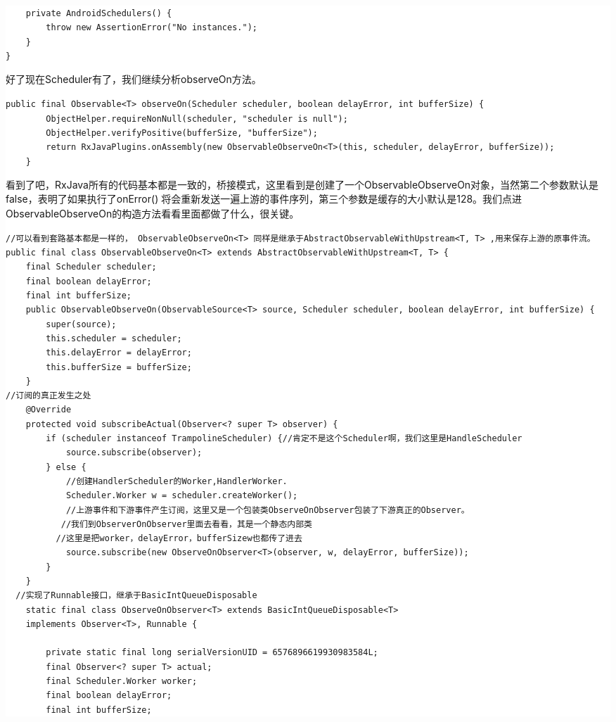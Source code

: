         private AndroidSchedulers() {
            throw new AssertionError("No instances.");
        }
    }
    

好了现在Scheduler有了，我们继续分析observeOn方法。

    public final Observable<T> observeOn(Scheduler scheduler, boolean delayError, int bufferSize) {
            ObjectHelper.requireNonNull(scheduler, "scheduler is null");
            ObjectHelper.verifyPositive(bufferSize, "bufferSize");
            return RxJavaPlugins.onAssembly(new ObservableObserveOn<T>(this, scheduler, delayError, bufferSize));
        }
    

看到了吧，RxJava所有的代码基本都是一致的，桥接模式，这里看到是创建了一个ObservableObserveOn对象，当然第二个参数默认是false，表明了如果执行了onError() 将会重新发送一遍上游的事件序列，第三个参数是缓存的大小默认是128。我们点进ObservableObserveOn的构造方法看看里面都做了什么，很关键。

    //可以看到套路基本都是一样的， ObservableObserveOn<T> 同样是继承于AbstractObservableWithUpstream<T, T> ,用来保存上游的原事件流。
    public final class ObservableObserveOn<T> extends AbstractObservableWithUpstream<T, T> {
        final Scheduler scheduler;
        final boolean delayError;
        final int bufferSize;
        public ObservableObserveOn(ObservableSource<T> source, Scheduler scheduler, boolean delayError, int bufferSize) {
            super(source);
            this.scheduler = scheduler;
            this.delayError = delayError;
            this.bufferSize = bufferSize;
        }
    //订阅的真正发生之处
        @Override
        protected void subscribeActual(Observer<? super T> observer) {
            if (scheduler instanceof TrampolineScheduler) {//肯定不是这个Scheduler啊，我们这里是HandleScheduler
                source.subscribe(observer);
            } else {
                //创建HandlerScheduler的Worker,HandlerWorker.
                Scheduler.Worker w = scheduler.createWorker();
                //上游事件和下游事件产生订阅，这里又是一个包装类ObserveOnObserver包装了下游真正的Observer。
               //我们到ObserverOnObserver里面去看看，其是一个静态内部类
              //这里是把worker，delayError，bufferSizew也都传了进去
                source.subscribe(new ObserveOnObserver<T>(observer, w, delayError, bufferSize));
            }
        }
      //实现了Runnable接口，继承于BasicIntQueueDisposable
        static final class ObserveOnObserver<T> extends BasicIntQueueDisposable<T>
        implements Observer<T>, Runnable {
    
            private static final long serialVersionUID = 6576896619930983584L;
            final Observer<? super T> actual;
            final Scheduler.Worker worker;
            final boolean delayError;
            final int bufferSize;
    